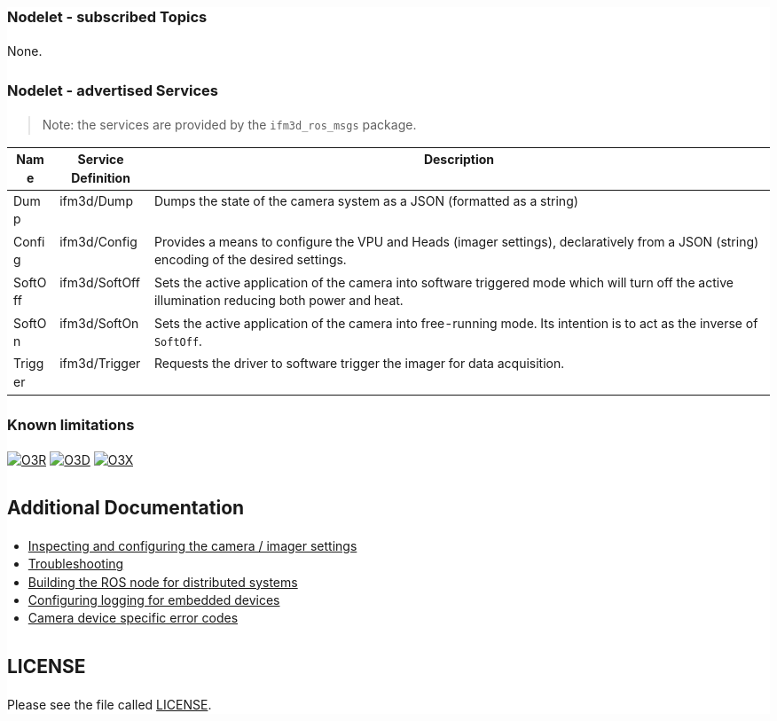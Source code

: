 ### Nodelet - subscribed Topics
None.

### Nodelet - advertised Services
> Note: the services are provided by the `ifm3d_ros_msgs` package.

| Name | Service Definition | Description |
| ---- | ---- | ---- |
| Dump | ifm3d/Dump | Dumps the state of the camera system as a JSON (formatted as a string) |
| Config | ifm3d/Config | Provides a means to configure the VPU and Heads (imager settings), declaratively from a JSON (string) encoding of the desired settings. |
| SoftOff | ifm3d/SoftOff | Sets the active application of the camera into software triggered mode which will turn off the active illumination reducing both power and heat. |
| SoftOn | ifm3d/SoftOn | Sets the active application of the camera into free-running mode. Its intention is to act as the inverse of `SoftOff`. |
| Trigger | ifm3d/Trigger | Requests the driver to software trigger the imager for data acquisition. |

### Known limitations
[![O3R](https://img.shields.io/badge/O3R-lightgrey.svg)]()
[![O3D](https://img.shields.io/badge/O3D-green.svg)]()
[![O3X](https://img.shields.io/badge/O3X-green.svg)]()


## Additional Documentation
* [Inspecting and configuring the camera / imager settings](doc/dump_and_config.md)
* [Troubleshooting](doc/troubleshooting.md)
* [Building the ROS node for distributed systems](doc/distributed_build.md)
* [Configuring logging for embedded devices](doc/logging.md)
* [Camera device specific error codes](doc/diagnosis_link.md)

## LICENSE
Please see the file called [LICENSE](LICENSE).
